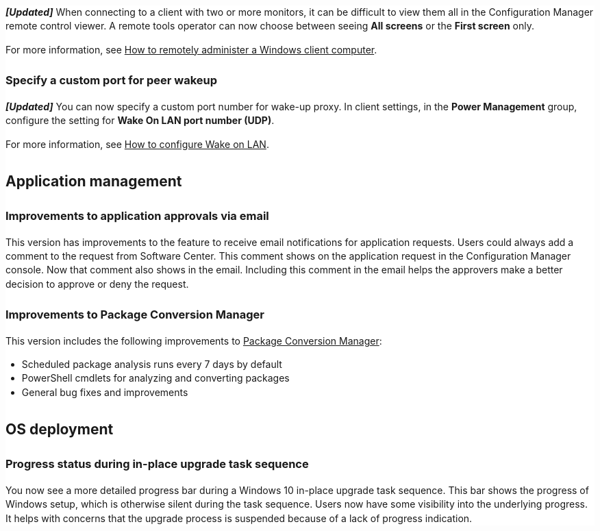 ***[Updated]***  When connecting to a client with two or more monitors, it can be difficult to view them all in the Configuration Manager remote control viewer. A remote tools operator can now choose between seeing **All screens** or the **First screen** only.

For more information, see [How to remotely administer a Windows client computer](/sccm/core/clients/manage/remote-control/remotely-administer-a-windows-client-computer). 


### Specify a custom port for peer wakeup

***[Updated]***  You can now specify a custom port number for wake-up proxy. In client settings, in the **Power Management** group, configure the setting for **Wake On LAN port number (UDP)**.  

For more information, see [How to configure Wake on LAN](/sccm/core/clients/deploy/configure-wake-on-lan).












## <a name="bkmk_app"></a> Application management

### Improvements to application approvals via email

This version has improvements to the feature to receive email notifications for application requests. Users could  always add a comment to the request from Software Center. This comment shows on the application request in the Configuration Manager console. Now that comment also shows in the email. Including this comment in the email helps the approvers make a better decision to approve or deny the request.




### Improvements to Package Conversion Manager

This version includes the following improvements to [Package Conversion Manager](/sccm/apps/pcm/package-conversion-manager):
- Scheduled package analysis runs every 7 days by default
- PowerShell cmdlets for analyzing and converting packages
- General bug fixes and improvements



## <a name="bkmk_osd"></a> OS deployment


### Progress status during in-place upgrade task sequence

You now see a more detailed progress bar during a Windows 10 in-place upgrade task sequence. This bar shows the progress of Windows setup, which is otherwise silent during the task sequence. Users now have some visibility into the underlying progress. It helps with concerns that the upgrade process is suspended because of a lack of progress indication.  
